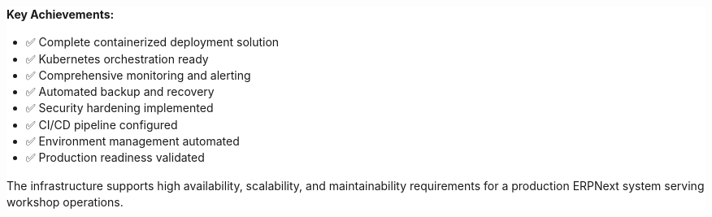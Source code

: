 **Key Achievements:**
- ✅ Complete containerized deployment solution
- ✅ Kubernetes orchestration ready
- ✅ Comprehensive monitoring and alerting
- ✅ Automated backup and recovery
- ✅ Security hardening implemented
- ✅ CI/CD pipeline configured
- ✅ Environment management automated
- ✅ Production readiness validated

The infrastructure supports high availability, scalability, and maintainability requirements for a production ERPNext system serving workshop operations.
